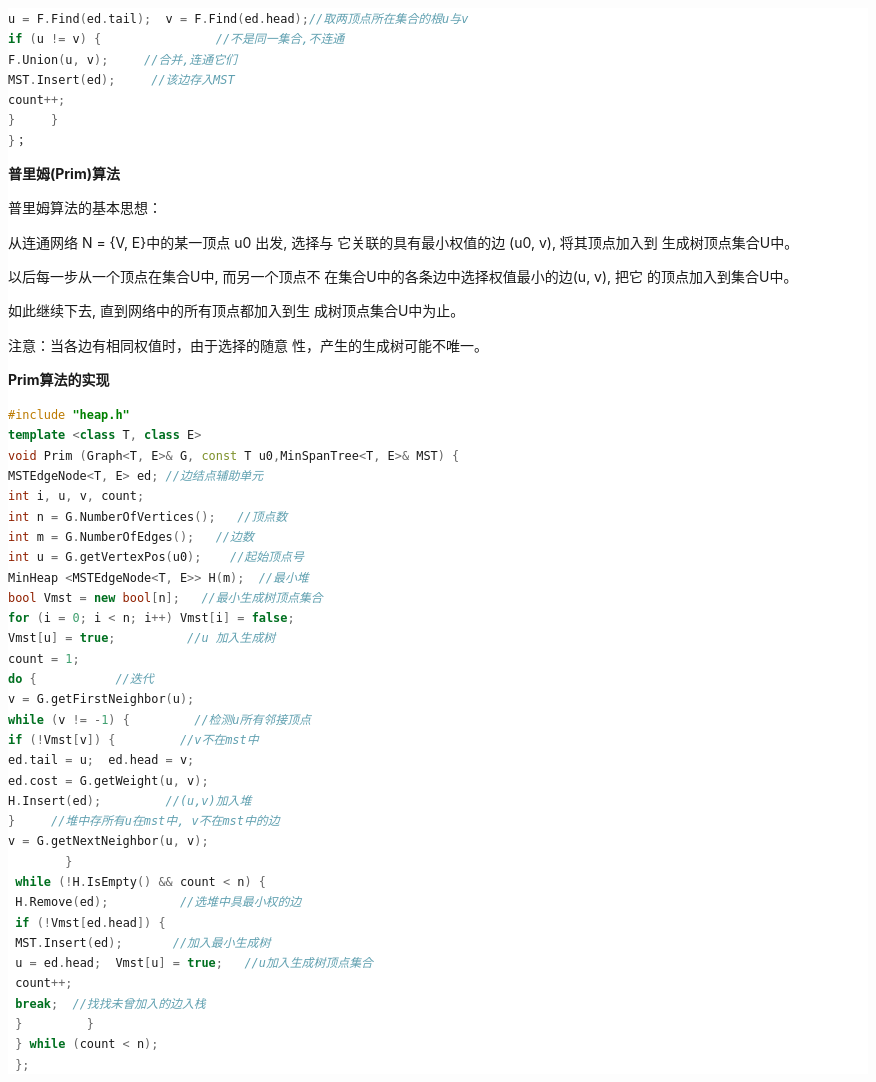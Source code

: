 ```c++
u = F.Find(ed.tail);  v = F.Find(ed.head);//取两顶点所在集合的根u与v        
if (u != v) {                //不是同一集合,不连通             
F.Union(u, v);     //合并,连通它们               
MST.Insert(ed);     //该边存入MST             
count++;       
}     } 
}；

```

**普里姆(Prim)算法** 

普里姆算法的基本思想： 

从连通网络 N = {V, E}中的某一顶点 u0 出发, 选择与 它关联的具有最小权值的边 (u0, v), 将其顶点加入到 生成树顶点集合U中。 

以后每一步从一个顶点在集合U中,  而另一个顶点不 在集合U中的各条边中选择权值最小的边(u, v), 把它 的顶点加入到集合U中。 

如此继续下去, 直到网络中的所有顶点都加入到生 成树顶点集合U中为止。 

注意：当各边有相同权值时，由于选择的随意 性，产生的生成树可能不唯一。 

**Prim算法的实现** 

```c++
#include "heap.h" 
template <class T, class E> 
void Prim (Graph<T, E>& G, const T u0,MinSpanTree<T, E>& MST) {     
MSTEdgeNode<T, E> ed; //边结点辅助单元     
int i, u, v, count;         
int n = G.NumberOfVertices();   //顶点数      
int m = G.NumberOfEdges();   //边数  
int u = G.getVertexPos(u0);    //起始顶点号  
MinHeap <MSTEdgeNode<T, E>> H(m);  //最小堆 
bool Vmst = new bool[n];   //最小生成树顶点集合     
for (i = 0; i < n; i++) Vmst[i] = false;      
Vmst[u] = true;          //u 加入生成树     
count = 1;     
do {           //迭代      
v = G.getFirstNeighbor(u);         
while (v != -1) {         //检测u所有邻接顶点             
if (!Vmst[v]) {         //v不在mst中                 
ed.tail = u;  ed.head = v;                
ed.cost = G.getWeight(u, v);                 
H.Insert(ed);         //(u,v)加入堆             
}     //堆中存所有u在mst中, v不在mst中的边             
v = G.getNextNeighbor(u, v);  
        }        
 while (!H.IsEmpty() && count < n) {              
 H.Remove(ed);          //选堆中具最小权的边             
 if (!Vmst[ed.head]) {                
 MST.Insert(ed);       //加入最小生成树                 
 u = ed.head;  Vmst[u] = true;   //u加入生成树顶点集合                 
 count++;                   
 break;  //找找未曾加入的边入栈            
 }         }     
 } while (count < n); 
 }; 

```
